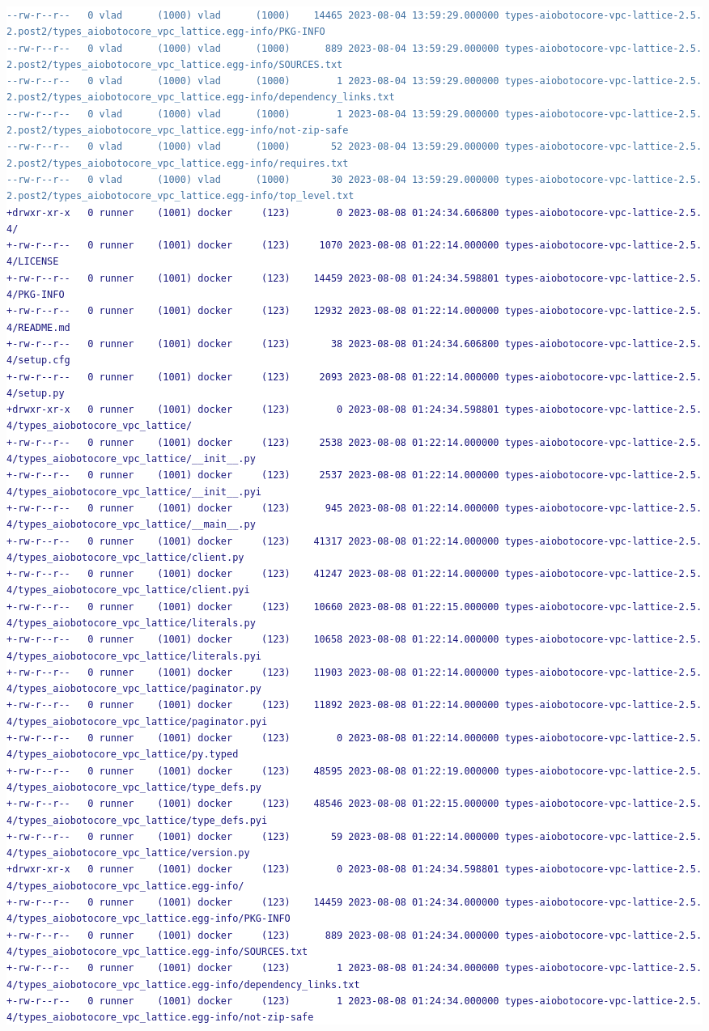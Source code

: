 ```diff
--rw-r--r--   0 vlad      (1000) vlad      (1000)    14465 2023-08-04 13:59:29.000000 types-aiobotocore-vpc-lattice-2.5.2.post2/types_aiobotocore_vpc_lattice.egg-info/PKG-INFO
--rw-r--r--   0 vlad      (1000) vlad      (1000)      889 2023-08-04 13:59:29.000000 types-aiobotocore-vpc-lattice-2.5.2.post2/types_aiobotocore_vpc_lattice.egg-info/SOURCES.txt
--rw-r--r--   0 vlad      (1000) vlad      (1000)        1 2023-08-04 13:59:29.000000 types-aiobotocore-vpc-lattice-2.5.2.post2/types_aiobotocore_vpc_lattice.egg-info/dependency_links.txt
--rw-r--r--   0 vlad      (1000) vlad      (1000)        1 2023-08-04 13:59:29.000000 types-aiobotocore-vpc-lattice-2.5.2.post2/types_aiobotocore_vpc_lattice.egg-info/not-zip-safe
--rw-r--r--   0 vlad      (1000) vlad      (1000)       52 2023-08-04 13:59:29.000000 types-aiobotocore-vpc-lattice-2.5.2.post2/types_aiobotocore_vpc_lattice.egg-info/requires.txt
--rw-r--r--   0 vlad      (1000) vlad      (1000)       30 2023-08-04 13:59:29.000000 types-aiobotocore-vpc-lattice-2.5.2.post2/types_aiobotocore_vpc_lattice.egg-info/top_level.txt
+drwxr-xr-x   0 runner    (1001) docker     (123)        0 2023-08-08 01:24:34.606800 types-aiobotocore-vpc-lattice-2.5.4/
+-rw-r--r--   0 runner    (1001) docker     (123)     1070 2023-08-08 01:22:14.000000 types-aiobotocore-vpc-lattice-2.5.4/LICENSE
+-rw-r--r--   0 runner    (1001) docker     (123)    14459 2023-08-08 01:24:34.598801 types-aiobotocore-vpc-lattice-2.5.4/PKG-INFO
+-rw-r--r--   0 runner    (1001) docker     (123)    12932 2023-08-08 01:22:14.000000 types-aiobotocore-vpc-lattice-2.5.4/README.md
+-rw-r--r--   0 runner    (1001) docker     (123)       38 2023-08-08 01:24:34.606800 types-aiobotocore-vpc-lattice-2.5.4/setup.cfg
+-rw-r--r--   0 runner    (1001) docker     (123)     2093 2023-08-08 01:22:14.000000 types-aiobotocore-vpc-lattice-2.5.4/setup.py
+drwxr-xr-x   0 runner    (1001) docker     (123)        0 2023-08-08 01:24:34.598801 types-aiobotocore-vpc-lattice-2.5.4/types_aiobotocore_vpc_lattice/
+-rw-r--r--   0 runner    (1001) docker     (123)     2538 2023-08-08 01:22:14.000000 types-aiobotocore-vpc-lattice-2.5.4/types_aiobotocore_vpc_lattice/__init__.py
+-rw-r--r--   0 runner    (1001) docker     (123)     2537 2023-08-08 01:22:14.000000 types-aiobotocore-vpc-lattice-2.5.4/types_aiobotocore_vpc_lattice/__init__.pyi
+-rw-r--r--   0 runner    (1001) docker     (123)      945 2023-08-08 01:22:14.000000 types-aiobotocore-vpc-lattice-2.5.4/types_aiobotocore_vpc_lattice/__main__.py
+-rw-r--r--   0 runner    (1001) docker     (123)    41317 2023-08-08 01:22:14.000000 types-aiobotocore-vpc-lattice-2.5.4/types_aiobotocore_vpc_lattice/client.py
+-rw-r--r--   0 runner    (1001) docker     (123)    41247 2023-08-08 01:22:14.000000 types-aiobotocore-vpc-lattice-2.5.4/types_aiobotocore_vpc_lattice/client.pyi
+-rw-r--r--   0 runner    (1001) docker     (123)    10660 2023-08-08 01:22:15.000000 types-aiobotocore-vpc-lattice-2.5.4/types_aiobotocore_vpc_lattice/literals.py
+-rw-r--r--   0 runner    (1001) docker     (123)    10658 2023-08-08 01:22:14.000000 types-aiobotocore-vpc-lattice-2.5.4/types_aiobotocore_vpc_lattice/literals.pyi
+-rw-r--r--   0 runner    (1001) docker     (123)    11903 2023-08-08 01:22:14.000000 types-aiobotocore-vpc-lattice-2.5.4/types_aiobotocore_vpc_lattice/paginator.py
+-rw-r--r--   0 runner    (1001) docker     (123)    11892 2023-08-08 01:22:14.000000 types-aiobotocore-vpc-lattice-2.5.4/types_aiobotocore_vpc_lattice/paginator.pyi
+-rw-r--r--   0 runner    (1001) docker     (123)        0 2023-08-08 01:22:14.000000 types-aiobotocore-vpc-lattice-2.5.4/types_aiobotocore_vpc_lattice/py.typed
+-rw-r--r--   0 runner    (1001) docker     (123)    48595 2023-08-08 01:22:19.000000 types-aiobotocore-vpc-lattice-2.5.4/types_aiobotocore_vpc_lattice/type_defs.py
+-rw-r--r--   0 runner    (1001) docker     (123)    48546 2023-08-08 01:22:15.000000 types-aiobotocore-vpc-lattice-2.5.4/types_aiobotocore_vpc_lattice/type_defs.pyi
+-rw-r--r--   0 runner    (1001) docker     (123)       59 2023-08-08 01:22:14.000000 types-aiobotocore-vpc-lattice-2.5.4/types_aiobotocore_vpc_lattice/version.py
+drwxr-xr-x   0 runner    (1001) docker     (123)        0 2023-08-08 01:24:34.598801 types-aiobotocore-vpc-lattice-2.5.4/types_aiobotocore_vpc_lattice.egg-info/
+-rw-r--r--   0 runner    (1001) docker     (123)    14459 2023-08-08 01:24:34.000000 types-aiobotocore-vpc-lattice-2.5.4/types_aiobotocore_vpc_lattice.egg-info/PKG-INFO
+-rw-r--r--   0 runner    (1001) docker     (123)      889 2023-08-08 01:24:34.000000 types-aiobotocore-vpc-lattice-2.5.4/types_aiobotocore_vpc_lattice.egg-info/SOURCES.txt
+-rw-r--r--   0 runner    (1001) docker     (123)        1 2023-08-08 01:24:34.000000 types-aiobotocore-vpc-lattice-2.5.4/types_aiobotocore_vpc_lattice.egg-info/dependency_links.txt
+-rw-r--r--   0 runner    (1001) docker     (123)        1 2023-08-08 01:24:34.000000 types-aiobotocore-vpc-lattice-2.5.4/types_aiobotocore_vpc_lattice.egg-info/not-zip-safe
```